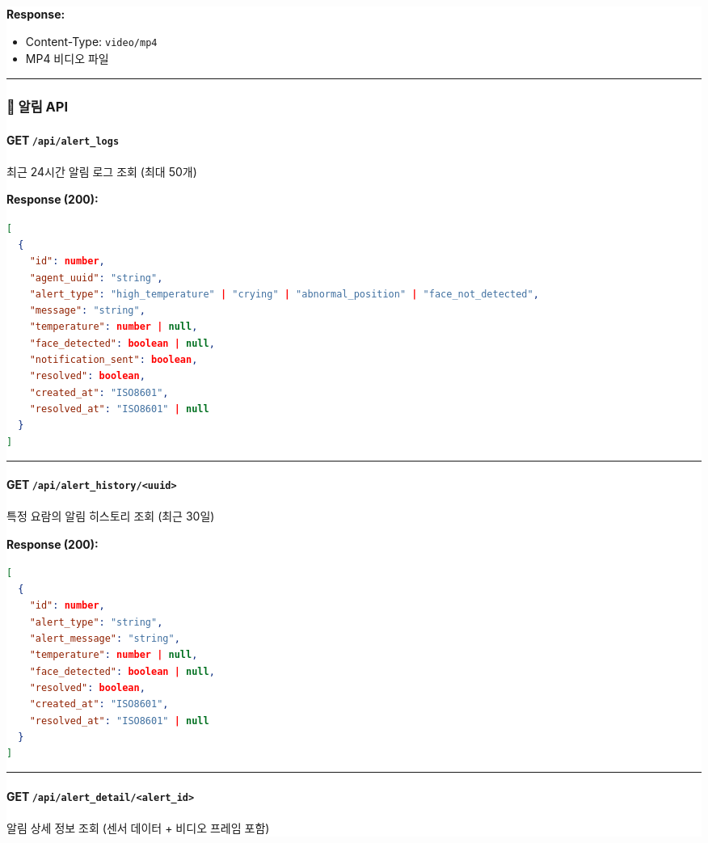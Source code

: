 **Response:**
- Content-Type: `video/mp4`
- MP4 비디오 파일

---

### 🔔 알림 API

#### GET `/api/alert_logs`
최근 24시간 알림 로그 조회 (최대 50개)

**Response (200):**
```json
[
  {
    "id": number,
    "agent_uuid": "string",
    "alert_type": "high_temperature" | "crying" | "abnormal_position" | "face_not_detected",
    "message": "string",
    "temperature": number | null,
    "face_detected": boolean | null,
    "notification_sent": boolean,
    "resolved": boolean,
    "created_at": "ISO8601",
    "resolved_at": "ISO8601" | null
  }
]
```

---

#### GET `/api/alert_history/<uuid>`
특정 요람의 알림 히스토리 조회 (최근 30일)

**Response (200):**
```json
[
  {
    "id": number,
    "alert_type": "string",
    "alert_message": "string",
    "temperature": number | null,
    "face_detected": boolean | null,
    "resolved": boolean,
    "created_at": "ISO8601",
    "resolved_at": "ISO8601" | null
  }
]
```

---

#### GET `/api/alert_detail/<alert_id>`
알림 상세 정보 조회 (센서 데이터 + 비디오 프레임 포함)

